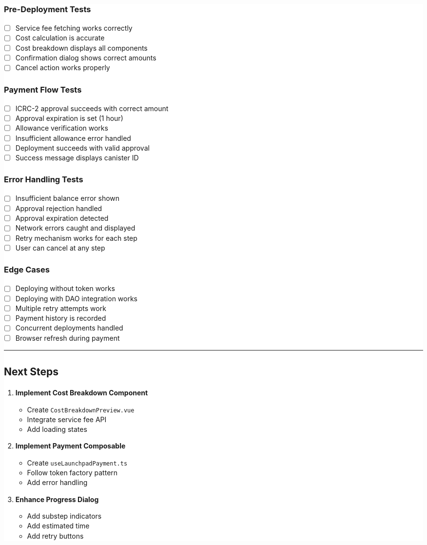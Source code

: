 ### Pre-Deployment Tests

- [ ] Service fee fetching works correctly
- [ ] Cost calculation is accurate
- [ ] Cost breakdown displays all components
- [ ] Confirmation dialog shows correct amounts
- [ ] Cancel action works properly

### Payment Flow Tests

- [ ] ICRC-2 approval succeeds with correct amount
- [ ] Approval expiration is set (1 hour)
- [ ] Allowance verification works
- [ ] Insufficient allowance error handled
- [ ] Deployment succeeds with valid approval
- [ ] Success message displays canister ID

### Error Handling Tests

- [ ] Insufficient balance error shown
- [ ] Approval rejection handled
- [ ] Approval expiration detected
- [ ] Network errors caught and displayed
- [ ] Retry mechanism works for each step
- [ ] User can cancel at any step

### Edge Cases

- [ ] Deploying without token works
- [ ] Deploying with DAO integration works
- [ ] Multiple retry attempts work
- [ ] Payment history is recorded
- [ ] Concurrent deployments handled
- [ ] Browser refresh during payment

---

## Next Steps

1. **Implement Cost Breakdown Component**
   - Create `CostBreakdownPreview.vue`
   - Integrate service fee API
   - Add loading states

2. **Implement Payment Composable**
   - Create `useLaunchpadPayment.ts`
   - Follow token factory pattern
   - Add error handling

3. **Enhance Progress Dialog**
   - Add substep indicators
   - Add estimated time
   - Add retry buttons
